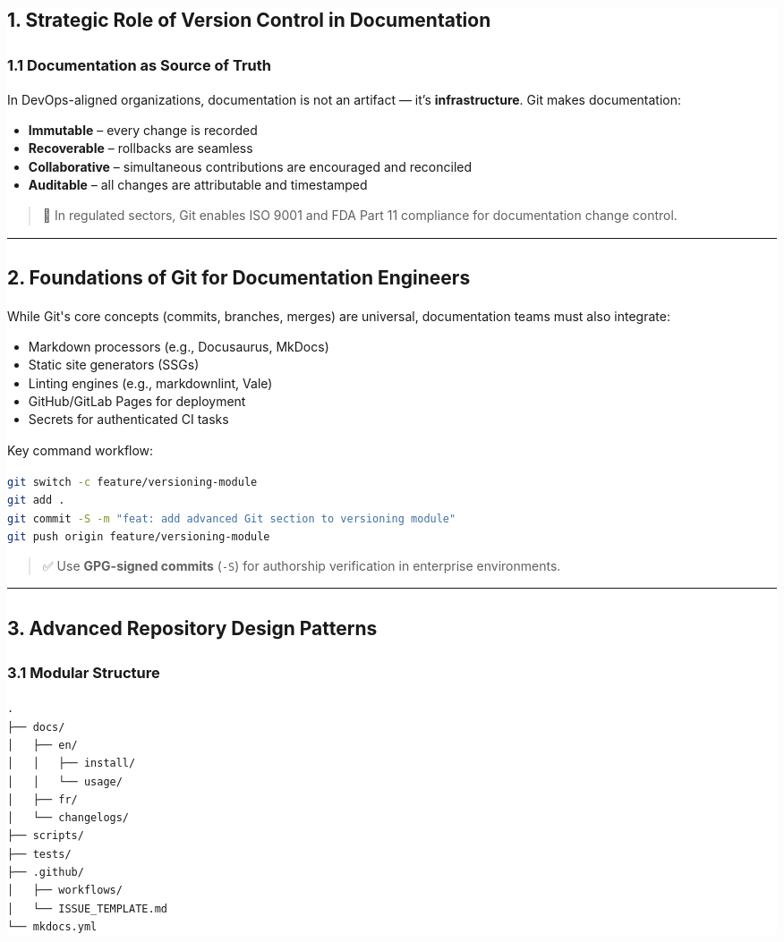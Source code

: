 
## 1. Strategic Role of Version Control in Documentation

### 1.1 Documentation as Source of Truth

In DevOps-aligned organizations, documentation is not an artifact — it’s **infrastructure**. Git makes documentation:

* **Immutable** – every change is recorded
* **Recoverable** – rollbacks are seamless
* **Collaborative** – simultaneous contributions are encouraged and reconciled
* **Auditable** – all changes are attributable and timestamped

> 🔐 In regulated sectors, Git enables ISO 9001 and FDA Part 11 compliance for documentation change control.

---

## 2. Foundations of Git for Documentation Engineers

While Git's core concepts (commits, branches, merges) are universal, documentation teams must also integrate:

* Markdown processors (e.g., Docusaurus, MkDocs)
* Static site generators (SSGs)
* Linting engines (e.g., markdownlint, Vale)
* GitHub/GitLab Pages for deployment
* Secrets for authenticated CI tasks

Key command workflow:

```bash
git switch -c feature/versioning-module
git add .
git commit -S -m "feat: add advanced Git section to versioning module"
git push origin feature/versioning-module
```

> ✅ Use **GPG-signed commits** (`-S`) for authorship verification in enterprise environments.

---

## 3. Advanced Repository Design Patterns

### 3.1 Modular Structure

```plaintext
.
├── docs/
│   ├── en/
│   │   ├── install/
│   │   └── usage/
│   ├── fr/
│   └── changelogs/
├── scripts/
├── tests/
├── .github/
│   ├── workflows/
│   └── ISSUE_TEMPLATE.md
└── mkdocs.yml
```

